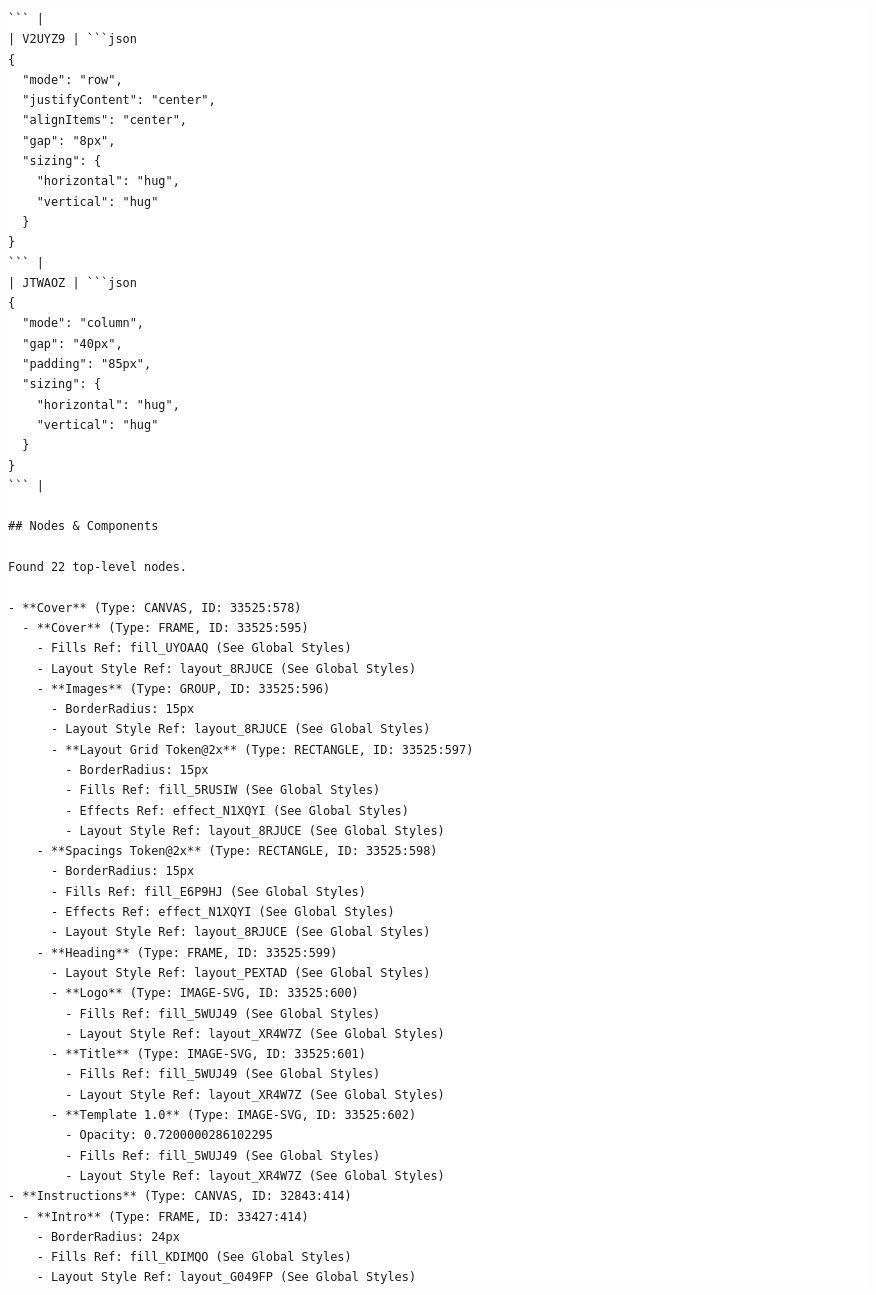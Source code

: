 ``` |
``` |
| V2UYZ9 | ```json
{
  "mode": "row",
  "justifyContent": "center",
  "alignItems": "center",
  "gap": "8px",
  "sizing": {
    "horizontal": "hug",
    "vertical": "hug"
  }
}
``` |
| JTWAOZ | ```json
{
  "mode": "column",
  "gap": "40px",
  "padding": "85px",
  "sizing": {
    "horizontal": "hug",
    "vertical": "hug"
  }
}
``` |

## Nodes & Components

Found 22 top-level nodes.

- **Cover** (Type: CANVAS, ID: 33525:578)
  - **Cover** (Type: FRAME, ID: 33525:595)
    - Fills Ref: fill_UYOAAQ (See Global Styles)
    - Layout Style Ref: layout_8RJUCE (See Global Styles)
    - **Images** (Type: GROUP, ID: 33525:596)
      - BorderRadius: 15px
      - Layout Style Ref: layout_8RJUCE (See Global Styles)
      - **Layout Grid Token@2x** (Type: RECTANGLE, ID: 33525:597)
        - BorderRadius: 15px
        - Fills Ref: fill_5RUSIW (See Global Styles)
        - Effects Ref: effect_N1XQYI (See Global Styles)
        - Layout Style Ref: layout_8RJUCE (See Global Styles)
    - **Spacings Token@2x** (Type: RECTANGLE, ID: 33525:598)
      - BorderRadius: 15px
      - Fills Ref: fill_E6P9HJ (See Global Styles)
      - Effects Ref: effect_N1XQYI (See Global Styles)
      - Layout Style Ref: layout_8RJUCE (See Global Styles)
    - **Heading** (Type: FRAME, ID: 33525:599)
      - Layout Style Ref: layout_PEXTAD (See Global Styles)
      - **Logo** (Type: IMAGE-SVG, ID: 33525:600)
        - Fills Ref: fill_5WUJ49 (See Global Styles)
        - Layout Style Ref: layout_XR4W7Z (See Global Styles)
      - **Title** (Type: IMAGE-SVG, ID: 33525:601)
        - Fills Ref: fill_5WUJ49 (See Global Styles)
        - Layout Style Ref: layout_XR4W7Z (See Global Styles)
      - **Template 1.0** (Type: IMAGE-SVG, ID: 33525:602)
        - Opacity: 0.7200000286102295
        - Fills Ref: fill_5WUJ49 (See Global Styles)
        - Layout Style Ref: layout_XR4W7Z (See Global Styles)
- **Instructions** (Type: CANVAS, ID: 32843:414)
  - **Intro** (Type: FRAME, ID: 33427:414)
    - BorderRadius: 24px
    - Fills Ref: fill_KDIMQO (See Global Styles)
    - Layout Style Ref: layout_G049FP (See Global Styles)
```